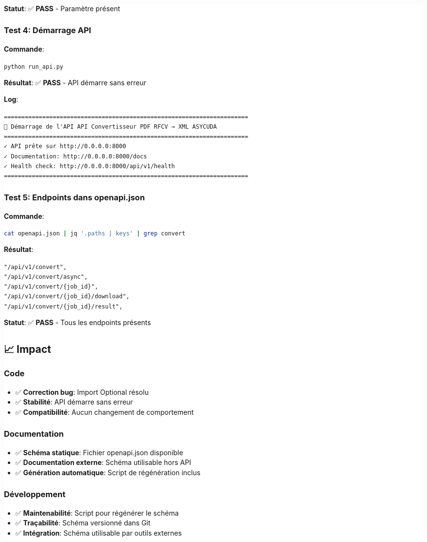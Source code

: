 **Statut**: ✅ **PASS** - Paramètre présent

### Test 4: Démarrage API

**Commande**:
```bash
python run_api.py
```

**Résultat**: ✅ **PASS** - API démarre sans erreur

**Log**:
```
======================================================================
🚀 Démarrage de l'API API Convertisseur PDF RFCV → XML ASYCUDA
======================================================================
✓ API prête sur http://0.0.0.0:8000
✓ Documentation: http://0.0.0.0:8000/docs
✓ Health check: http://0.0.0.0:8000/api/v1/health
======================================================================
```

### Test 5: Endpoints dans openapi.json

**Commande**:
```bash
cat openapi.json | jq '.paths | keys' | grep convert
```

**Résultat**:
```
"/api/v1/convert",
"/api/v1/convert/async",
"/api/v1/convert/{job_id}",
"/api/v1/convert/{job_id}/download",
"/api/v1/convert/{job_id}/result",
```

**Statut**: ✅ **PASS** - Tous les endpoints présents

## 📈 Impact

### Code
- ✅ **Correction bug**: Import Optional résolu
- ✅ **Stabilité**: API démarre sans erreur
- ✅ **Compatibilité**: Aucun changement de comportement

### Documentation
- ✅ **Schéma statique**: Fichier openapi.json disponible
- ✅ **Documentation externe**: Schéma utilisable hors API
- ✅ **Génération automatique**: Script de régénération inclus

### Développement
- ✅ **Maintenabilité**: Script pour régénérer le schéma
- ✅ **Traçabilité**: Schéma versionné dans Git
- ✅ **Intégration**: Schéma utilisable par outils externes
